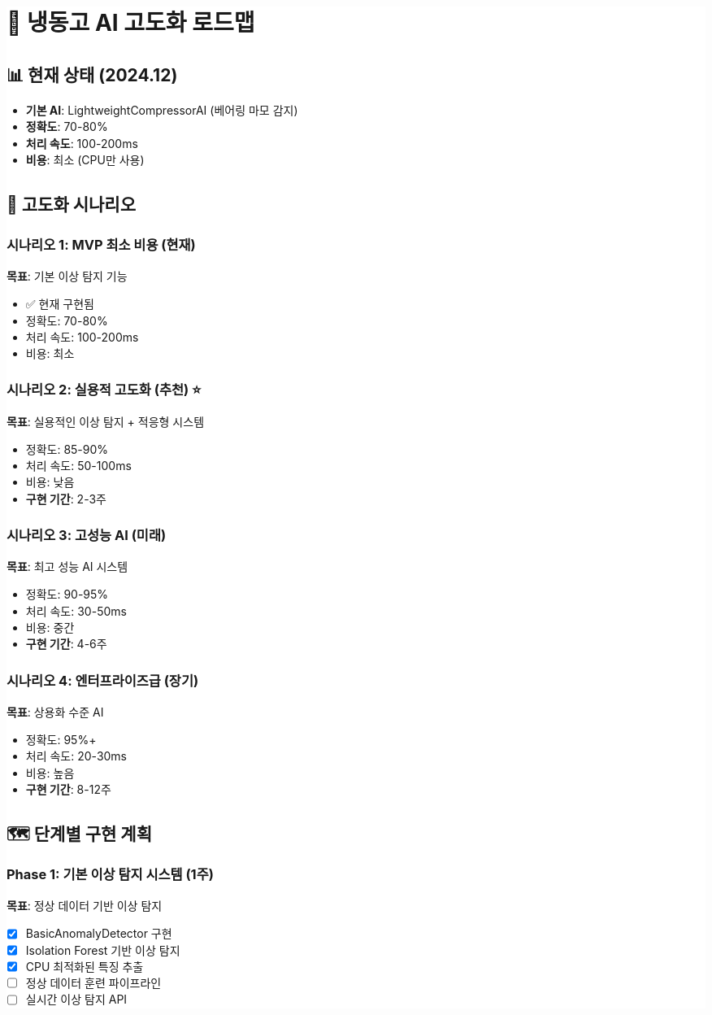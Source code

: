# 🚀 냉동고 AI 고도화 로드맵

## 📊 현재 상태 (2024.12)
- **기본 AI**: LightweightCompressorAI (베어링 마모 감지)
- **정확도**: 70-80%
- **처리 속도**: 100-200ms
- **비용**: 최소 (CPU만 사용)

## 🎯 고도화 시나리오

### 시나리오 1: MVP 최소 비용 (현재)
**목표**: 기본 이상 탐지 기능
- ✅ 현재 구현됨
- 정확도: 70-80%
- 처리 속도: 100-200ms
- 비용: 최소

### 시나리오 2: 실용적 고도화 (추천) ⭐
**목표**: 실용적인 이상 탐지 + 적응형 시스템
- 정확도: 85-90%
- 처리 속도: 50-100ms
- 비용: 낮음
- **구현 기간**: 2-3주

### 시나리오 3: 고성능 AI (미래)
**목표**: 최고 성능 AI 시스템
- 정확도: 90-95%
- 처리 속도: 30-50ms
- 비용: 중간
- **구현 기간**: 4-6주

### 시나리오 4: 엔터프라이즈급 (장기)
**목표**: 상용화 수준 AI
- 정확도: 95%+
- 처리 속도: 20-30ms
- 비용: 높음
- **구현 기간**: 8-12주

## 🗺️ 단계별 구현 계획

### Phase 1: 기본 이상 탐지 시스템 (1주)
**목표**: 정상 데이터 기반 이상 탐지
- [x] BasicAnomalyDetector 구현
- [x] Isolation Forest 기반 이상 탐지
- [x] CPU 최적화된 특징 추출
- [ ] 정상 데이터 훈련 파이프라인
- [ ] 실시간 이상 탐지 API
